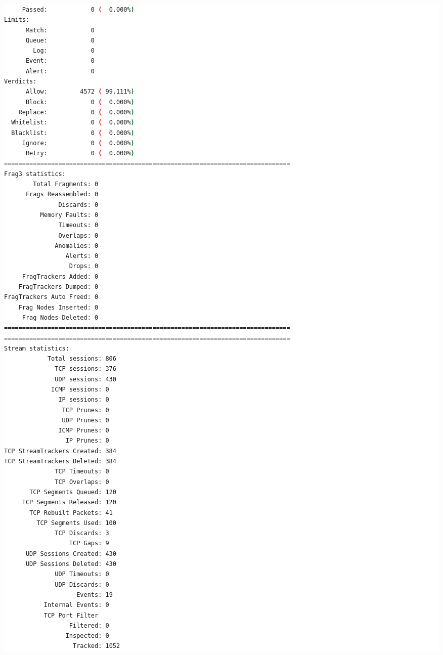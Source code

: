 ``` bash
     Passed:            0 (  0.000%)
Limits:
      Match:            0
      Queue:            0
        Log:            0
      Event:            0
      Alert:            0
Verdicts:
      Allow:         4572 ( 99.111%)
      Block:            0 (  0.000%)
    Replace:            0 (  0.000%)
  Whitelist:            0 (  0.000%)
  Blacklist:            0 (  0.000%)
     Ignore:            0 (  0.000%)
      Retry:            0 (  0.000%)
===============================================================================
Frag3 statistics:
        Total Fragments: 0
      Frags Reassembled: 0
               Discards: 0
          Memory Faults: 0
               Timeouts: 0
               Overlaps: 0
              Anomalies: 0
                 Alerts: 0
                  Drops: 0
     FragTrackers Added: 0
    FragTrackers Dumped: 0
FragTrackers Auto Freed: 0
    Frag Nodes Inserted: 0
     Frag Nodes Deleted: 0
===============================================================================
===============================================================================
Stream statistics:
            Total sessions: 806
              TCP sessions: 376
              UDP sessions: 430
             ICMP sessions: 0
               IP sessions: 0
                TCP Prunes: 0
                UDP Prunes: 0
               ICMP Prunes: 0
                 IP Prunes: 0
TCP StreamTrackers Created: 384
TCP StreamTrackers Deleted: 384
              TCP Timeouts: 0
              TCP Overlaps: 0
       TCP Segments Queued: 120
     TCP Segments Released: 120
       TCP Rebuilt Packets: 41
         TCP Segments Used: 100
              TCP Discards: 3
                  TCP Gaps: 9
      UDP Sessions Created: 430
      UDP Sessions Deleted: 430
              UDP Timeouts: 0
              UDP Discards: 0
                    Events: 19
           Internal Events: 0
           TCP Port Filter
                  Filtered: 0
                 Inspected: 0
                   Tracked: 1052
```